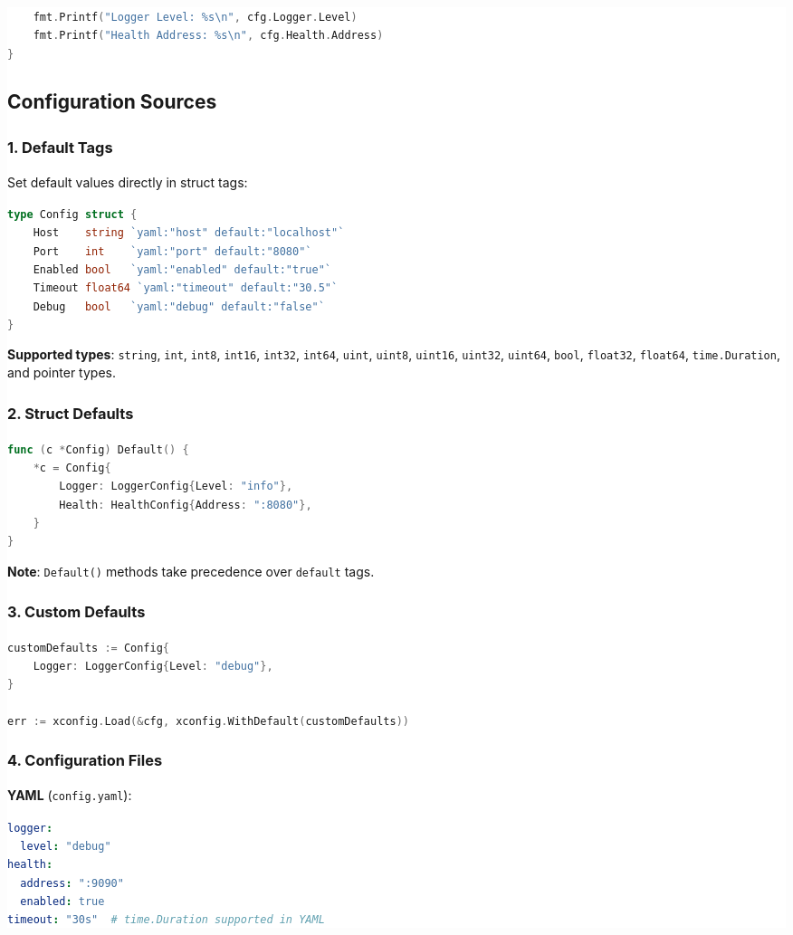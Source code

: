 ```go
    fmt.Printf("Logger Level: %s\n", cfg.Logger.Level)
    fmt.Printf("Health Address: %s\n", cfg.Health.Address)
}
```

## Configuration Sources

### 1. Default Tags
Set default values directly in struct tags:
```go
type Config struct {
    Host    string `yaml:"host" default:"localhost"`
    Port    int    `yaml:"port" default:"8080"`
    Enabled bool   `yaml:"enabled" default:"true"`
    Timeout float64 `yaml:"timeout" default:"30.5"`
    Debug   bool   `yaml:"debug" default:"false"`
}
```

**Supported types**: `string`, `int`, `int8`, `int16`, `int32`, `int64`, `uint`, `uint8`, `uint16`, `uint32`, `uint64`, `bool`, `float32`, `float64`, `time.Duration`, and pointer types.

### 2. Struct Defaults
```go
func (c *Config) Default() {
    *c = Config{
        Logger: LoggerConfig{Level: "info"},
        Health: HealthConfig{Address: ":8080"},
    }
}
```

**Note**: `Default()` methods take precedence over `default` tags.

### 3. Custom Defaults
```go
customDefaults := Config{
    Logger: LoggerConfig{Level: "debug"},
}

err := xconfig.Load(&cfg, xconfig.WithDefault(customDefaults))
```

### 4. Configuration Files

**YAML** (`config.yaml`):
```yaml
logger:
  level: "debug"
health:
  address: ":9090"
  enabled: true
timeout: "30s"  # time.Duration supported in YAML
```
